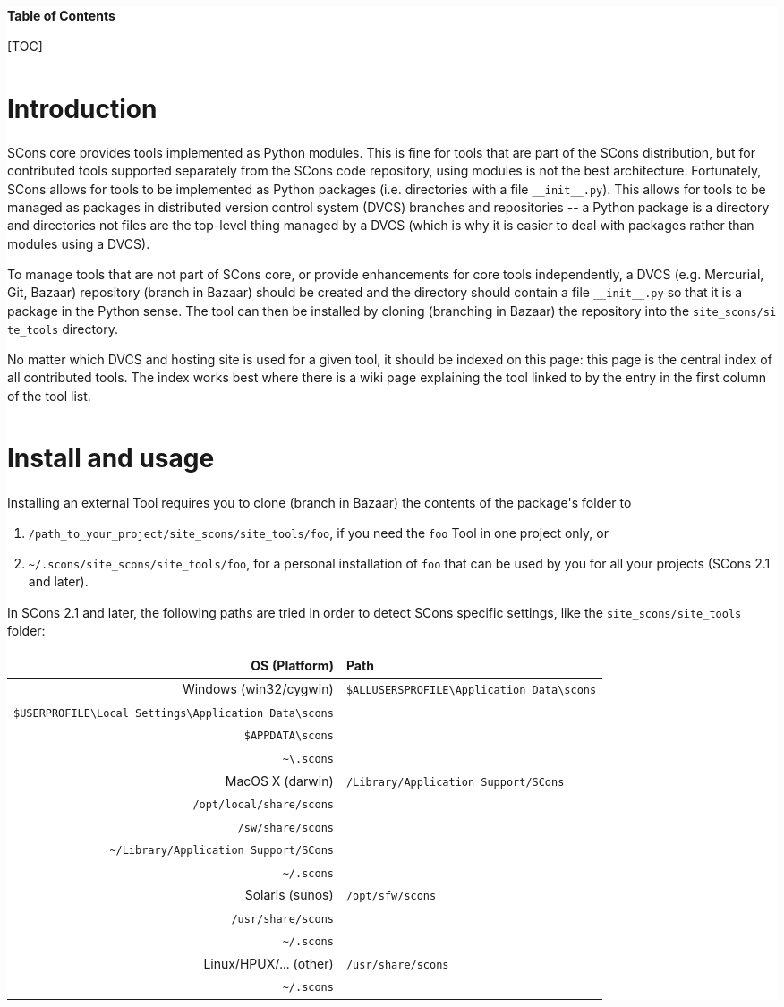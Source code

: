 **Table of Contents**

[TOC]


# Introduction

SCons core provides tools implemented as Python modules.  This is fine for tools that are part of the SCons distribution, but for contributed tools supported separately from the SCons code repository, using modules is not the best architecture.  Fortunately, SCons allows for tools to be implemented as Python packages (i.e. directories with a file `__init__.py`).  This allows for tools to be managed as packages in distributed version control system (DVCS) branches and repositories -- a Python package is a directory and directories not files are the top-level thing managed by a DVCS (which is why it is easier to deal with packages rather than modules using a DVCS). 

To manage tools that are not part of SCons core, or provide enhancements for core tools independently, a DVCS (e.g. Mercurial, Git, Bazaar) repository (branch in Bazaar) should be created and the directory should contain a file `__init__.py` so that it is a package in the Python sense. The tool can then be installed by cloning (branching in Bazaar) the repository into the `site_scons/site_tools` directory. 

No matter which DVCS and hosting site is used for a given tool, it should be indexed on this page:  this page is the central index of all contributed tools.  The index works best where there is a wiki page explaining the tool linked to by the entry in the first column of the tool list. 


# Install and usage

Installing an external Tool requires you to clone (branch in Bazaar) the contents of the package's folder to 

1. `/path_to_your_project/site_scons/site_tools/foo`, if you need the `foo` Tool in one project only, or 

2. `~/.scons/site_scons/site_tools/foo`, for a personal installation of `foo` that can be used by you for all your projects (SCons 2.1 and later). 

In SCons 2.1 and later, the following paths are tried in order to detect SCons specific settings, like the `site_scons/site_tools` folder:

OS (Platform)  | Path
--------------:|:----
Windows (win32/cygwin) | `$ALLUSERSPROFILE\Application Data\scons` 
 | `$USERPROFILE\Local Settings\Application Data\scons` 
 | `$APPDATA\scons` 
 | `~\.scons` 
MacOS X (darwin)  | `/Library/Application Support/SCons` 
 | `/opt/local/share/scons` 
 | `/sw/share/scons` 
 | `~/Library/Application Support/SCons` 
 | `~/.scons` 
Solaris (sunos)  | `/opt/sfw/scons` 
 | `/usr/share/scons` 
 | `~/.scons` 
Linux/HPUX/... (other) | `/usr/share/scons` 
 | `~/.scons`
